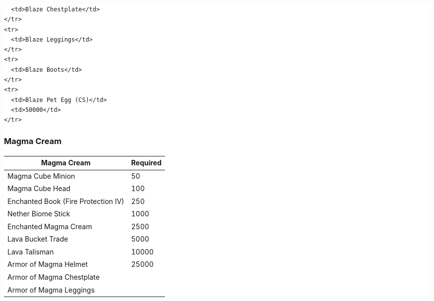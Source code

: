       <td>Blaze Chestplate</td>
    </tr>
    <tr>
      <td>Blaze Leggings</td>
    </tr>
    <tr>
      <td>Blaze Boots</td>
    </tr>
    <tr>
      <td>Blaze Pet Egg (CS)</td>
      <td>50000</td>
    </tr>
  </tbody>
</table>

### Magma Cream

<table>
  <thead>
    <tr>
      <th>Magma Cream</th>
      <th>Required</th>
    </tr>
  </thead>
  <tbody>
    <tr>
      <td>Magma Cube Minion</td>
      <td>50</td>
    </tr>
    <tr>
      <td>Magma Cube Head</td>
      <td>100</td>
    </tr>
    <tr>
      <td>Enchanted Book (Fire Protection IV)</td>
      <td>250</td>
    </tr>
    <tr>
      <td>Nether Biome Stick</td>
      <td>1000</td>
    </tr>
    <tr>
      <td>Enchanted Magma Cream</td>
      <td>2500</td>
    </tr>
    <tr>
      <td>Lava Bucket Trade</td>
      <td>5000</td>
    </tr>
    <tr>
      <td>Lava Talisman</td>
      <td>10000</td>
    </tr>
    <tr>
      <td>Armor of Magma Helmet</td>
      <td rowspan=4>25000</td>
    </tr>
    <tr>
      <td>Armor of Magma Chestplate</td>
    </tr>
    <tr>
      <td>Armor of Magma Leggings</td>
    </tr>
    <tr>